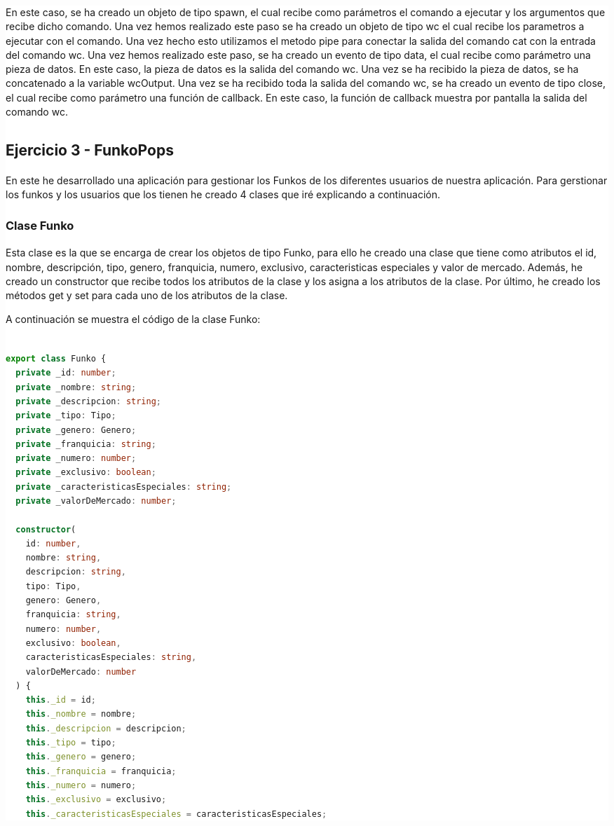En este caso, se ha creado un objeto de tipo spawn, el cual recibe como parámetros el comando a ejecutar y los argumentos que recibe dicho comando. Una vez hemos realizado este paso se ha creado un objeto de tipo wc el cual recibe los parametros a ejecutar con el comando. Una vez hecho esto utilizamos el metodo pipe para conectar la salida del comando cat con la entrada del comando wc. Una vez hemos realizado este paso, se ha creado un evento de tipo data, el cual recibe como parámetro una pieza de datos. En este caso, la pieza de datos es la salida del comando wc. Una vez se ha recibido la pieza de datos, se ha concatenado a la variable wcOutput. Una vez se ha recibido toda la salida del comando wc, se ha creado un evento de tipo close, el cual recibe como parámetro una función de callback. En este caso, la función de callback muestra por pantalla la salida del comando wc.






## Ejercicio 3 - FunkoPops

En este he desarrollado una aplicación para gestionar los Funkos de los diferentes usuarios de nuestra aplicación. Para gerstionar los funkos y los usuarios que los tienen he creado 4 clases que iré explicando a continuación.


### Clase Funko

  Esta clase es la que se encarga de crear los objetos de tipo Funko, para ello he creado una clase que tiene como atributos el id, nombre, descripción, tipo, genero, franquicia, numero, exclusivo, caracteristicas especiales y valor de mercado. Además, he creado un constructor que recibe todos los atributos de la clase y los asigna a los atributos de la clase. Por último, he creado los métodos get y set para cada uno de los atributos de la clase.

  A continuación se muestra el código de la clase Funko:

``` typescript

export class Funko {
  private _id: number;
  private _nombre: string;
  private _descripcion: string;
  private _tipo: Tipo;
  private _genero: Genero;
  private _franquicia: string;
  private _numero: number;
  private _exclusivo: boolean;
  private _caracteristicasEspeciales: string;
  private _valorDeMercado: number;

  constructor(
    id: number,
    nombre: string,
    descripcion: string,
    tipo: Tipo,
    genero: Genero,
    franquicia: string,
    numero: number,
    exclusivo: boolean,
    caracteristicasEspeciales: string,
    valorDeMercado: number
  ) {
    this._id = id;
    this._nombre = nombre;
    this._descripcion = descripcion;
    this._tipo = tipo;
    this._genero = genero;
    this._franquicia = franquicia;
    this._numero = numero;
    this._exclusivo = exclusivo;
    this._caracteristicasEspeciales = caracteristicasEspeciales;
```